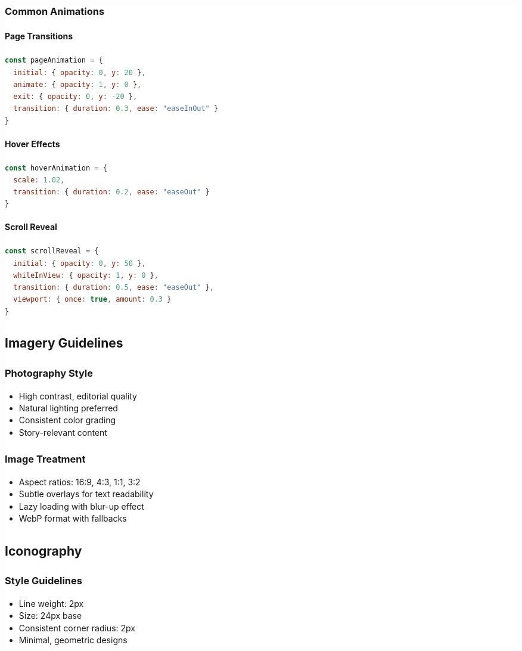 ### Common Animations

#### Page Transitions
```javascript
const pageAnimation = {
  initial: { opacity: 0, y: 20 },
  animate: { opacity: 1, y: 0 },
  exit: { opacity: 0, y: -20 },
  transition: { duration: 0.3, ease: "easeInOut" }
}
```

#### Hover Effects
```javascript
const hoverAnimation = {
  scale: 1.02,
  transition: { duration: 0.2, ease: "easeOut" }
}
```

#### Scroll Reveal
```javascript
const scrollReveal = {
  initial: { opacity: 0, y: 50 },
  whileInView: { opacity: 1, y: 0 },
  transition: { duration: 0.5, ease: "easeOut" },
  viewport: { once: true, amount: 0.3 }
}
```

## Imagery Guidelines

### Photography Style
- High contrast, editorial quality
- Natural lighting preferred
- Consistent color grading
- Story-relevant content

### Image Treatment
- Aspect ratios: 16:9, 4:3, 1:1, 3:2
- Subtle overlays for text readability
- Lazy loading with blur-up effect
- WebP format with fallbacks

## Iconography

### Style Guidelines
- Line weight: 2px
- Size: 24px base
- Consistent corner radius: 2px
- Minimal, geometric designs
